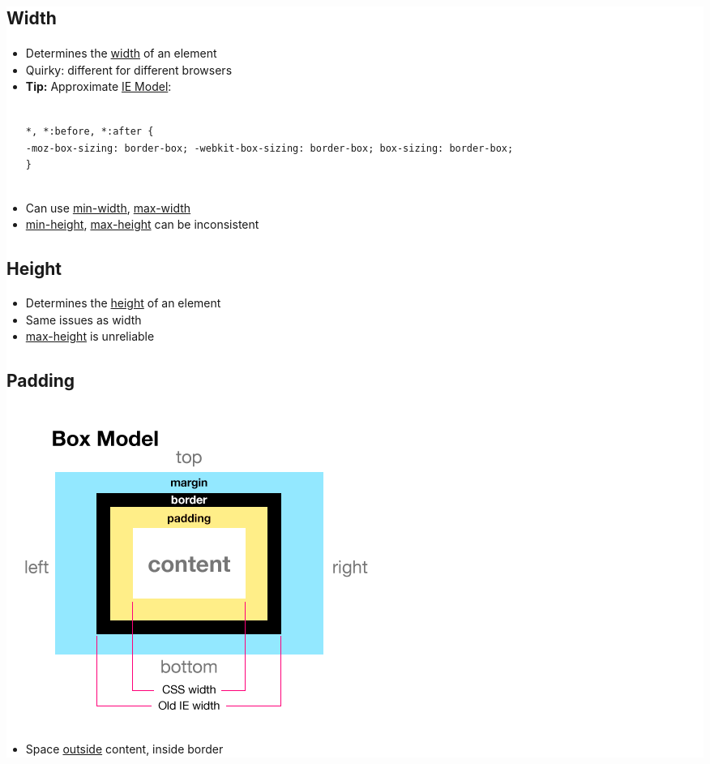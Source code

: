 
<section>
  <h1>Width</h1>
  <ul>
    <li class="fragment">Determines the <a href="https://developer.mozilla.org/en-US/docs/Web/CSS/width">width</a> of an element</li>
    <li class="fragment">Quirky: different for different browsers</li>
    <li class="fragment"><strong>Tip:</strong> Approximate <a href="http://www.paulirish.com/2012/box-sizing-border-box-ftw/">IE Model</a>:
      <pre><code class="html" contenteditable>
*, *:before, *:after {
-moz-box-sizing: border-box; -webkit-box-sizing: border-box; box-sizing: border-box;
}
      </code></pre>
    </li>
    <li class="fragment">Can use <a href="https://developer.mozilla.org/en-US/docs/Web/CSS/min-width">min-width</a>, <a href="https://developer.mozilla.org/en-US/docs/Web/CSS/max-width">max-width</a></li>
    <li class="fragment"><a href="https://developer.mozilla.org/en-US/docs/Web/CSS/min-height">min-height</a>, <a href="https://developer.mozilla.org/en-US/docs/Web/CSS/max-height">max-height</a> can be inconsistent</li>
  </ul>
</section>


<section>
  <h1>Height</h1>
  <ul>
    <li class="fragment">Determines the <a href="https://developer.mozilla.org/en-US/docs/Web/CSS/height">height</a> of an element</li>
    <li class="fragment">Same issues as width</li>
    <li class="fragment"><a href="https://developer.mozilla.org/en-US/docs/Web/CSS/max-height">max-height</a> is unreliable</li>
  </ul>
</section>


<section>
  <h1>Padding</h1>
  <img class="fragment" src="images/css-boxmodel.png" alt="Box Model">
  <ul>
    <li class="fragment">Space <a href="https://developer.mozilla.org/en-US/docs/Web/CSS/padding">outside</a> content, inside border</li>
